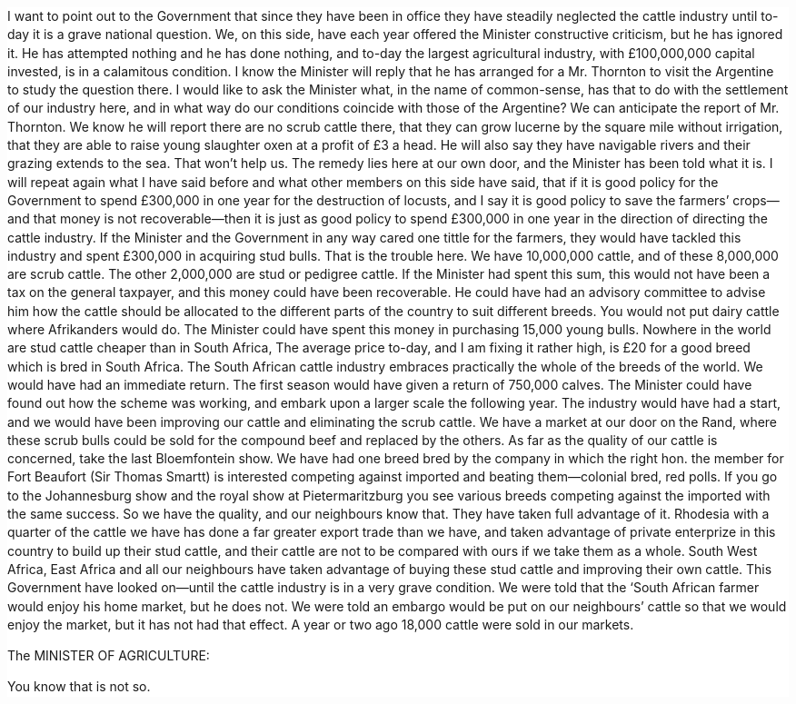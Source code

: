 <p>I want to point out to the Government that since they have been in office they have steadily neglected the cattle industry until to-day it is a grave national question. We, on this side, have each year offered the Minister constructive criticism, but he has ignored it. He has attempted nothing and he has done nothing, and to-day the largest agricultural industry, with &#x00A3;100,000,000 capital invested, is in a calamitous condition. I know the Minister will reply that he has arranged for a Mr. Thornton to visit the Argentine to study the question there. I would like to ask the Minister what, in the name of common-sense, has that to do with the settlement of our industry here, and in what way do our conditions coincide with those of the Argentine? We can anticipate the report of Mr. Thornton. We know he will report there are no scrub cattle there, that they can grow lucerne by the square mile without irrigation, that they are able to raise young slaughter oxen at a profit of &#x00A3;3 a head. He will also say they have navigable rivers and their grazing extends to the sea. That won&#x2019;t help us. The remedy lies here at our own door, and the Minister has been told what it is. I will repeat again what I have said before and what other members on this side have said, that if it is good policy for the Government to spend &#x00A3;300,000 in one year for the destruction of locusts, and I say it is good policy to save the farmers&#x2019; crops&#x2014;and that money is not recoverable&#x2014;then it is just as good policy to spend &#x00A3;300,000 in one year in the direction of directing the cattle industry. If the Minister and the Government in any way cared one tittle for the farmers, they would have tackled this industry and spent &#x00A3;300,000 in acquiring stud bulls. That is the trouble here. We have 10,000,000 cattle, and of these 8,000,000 are scrub cattle. The other 2,000,000 are stud or pedigree cattle. If the Minister had spent this sum, this would not have been a tax on the general taxpayer, and this money could have been recoverable. He could have had an advisory committee to advise him how the cattle should be allocated to the different parts of the country to suit different breeds. You would not put dairy cattle where Afrikanders would do. The Minister could have spent this money in purchasing 15,000 young bulls. Nowhere in the world are stud cattle cheaper than in South Africa, The average price to-day, and I am fixing it rather high, is &#x00A3;20 for a good breed which is bred in South Africa. The South African cattle industry embraces practically the whole of the breeds of the world. We would have had an immediate return. The first season would have given a return of 750,000 calves. The Minister could have found out how the scheme was working, and embark upon a larger scale the following year. The industry would have had a start, and we would have been improving our cattle and eliminating the scrub cattle. We have a market at our door on the Rand, where these <span class="col_4213-4214" refersTo="page_0701"/>scrub bulls could be sold for the compound beef and replaced by the others. As far as the quality of our cattle is concerned, take the last Bloemfontein show. We have had one breed bred by the company in which the right hon. the member for Fort Beaufort (Sir Thomas Smartt) is interested competing against imported and beating them&#x2014;colonial bred, red polls. If you go to the Johannesburg show and the royal show at Pietermaritzburg you see various breeds competing against the imported with the same success. So we have the quality, and our neighbours know that. They have taken full advantage of it. Rhodesia with a quarter of the cattle we have has done a far greater export trade than we have, and taken advantage of private enterprize in this country to build up their stud cattle, and their cattle are not to be compared with ours if we take them as a whole. South West Africa, East Africa and all our neighbours have taken advantage of buying these stud cattle and improving their own cattle. This Government have looked on&#x2014;until the cattle industry is in a very grave condition. We were told that the &#x2018;South African farmer would enjoy his home market, but he does not. We were told an embargo would be put on our neighbours&#x2019; cattle so that we would enjoy the market, but it has not had that effect. A year or two ago 18,000 cattle were sold in our markets.</p>

</speech>

<speech by="#minister_of_agriculture">

<from>The <person refersTo="hansard_za">MINISTER OF AGRICULTURE</person>:</from>

<p>You know that is not so.</p>
